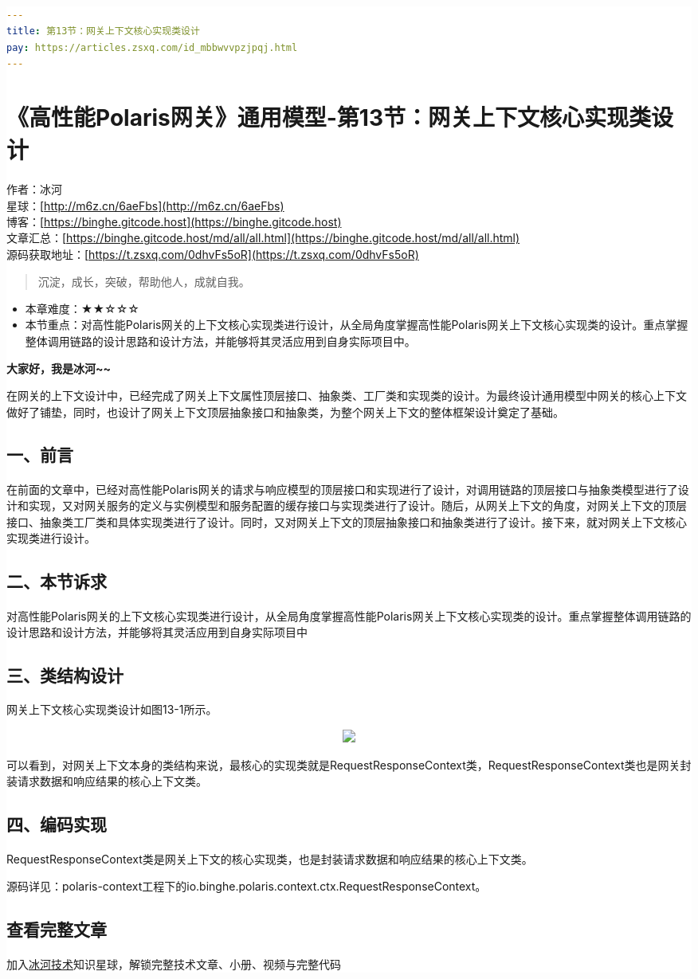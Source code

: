 ```yaml
---
title: 第13节：网关上下文核心实现类设计
pay: https://articles.zsxq.com/id_mbbwvvpzjpqj.html
---
```


# 《高性能Polaris网关》通用模型-第13节：网关上下文核心实现类设计

作者：冰河
<br/>星球：[http://m6z.cn/6aeFbs](http://m6z.cn/6aeFbs)
<br/>博客：[https://binghe.gitcode.host](https://binghe.gitcode.host)
<br/>文章汇总：[https://binghe.gitcode.host/md/all/all.html](https://binghe.gitcode.host/md/all/all.html)
<br/>源码获取地址：[https://t.zsxq.com/0dhvFs5oR](https://t.zsxq.com/0dhvFs5oR)

> 沉淀，成长，突破，帮助他人，成就自我。

* 本章难度：★★☆☆☆
* 本节重点：对高性能Polaris网关的上下文核心实现类进行设计，从全局角度掌握高性能Polaris网关上下文核心实现类的设计。重点掌握整体调用链路的设计思路和设计方法，并能够将其灵活应用到自身实际项目中。

**大家好，我是冰河~~**

在网关的上下文设计中，已经完成了网关上下文属性顶层接口、抽象类、工厂类和实现类的设计。为最终设计通用模型中网关的核心上下文做好了铺垫，同时，也设计了网关上下文顶层抽象接口和抽象类，为整个网关上下文的整体框架设计奠定了基础。

## 一、前言

在前面的文章中，已经对高性能Polaris网关的请求与响应模型的顶层接口和实现进行了设计，对调用链路的顶层接口与抽象类模型进行了设计和实现，又对网关服务的定义与实例模型和服务配置的缓存接口与实现类进行了设计。随后，从网关上下文的角度，对网关上下文的顶层接口、抽象类工厂类和具体实现类进行了设计。同时，又对网关上下文的顶层抽象接口和抽象类进行了设计。接下来，就对网关上下文核心实现类进行设计。

## 二、本节诉求

对高性能Polaris网关的上下文核心实现类进行设计，从全局角度掌握高性能Polaris网关上下文核心实现类的设计。重点掌握整体调用链路的设计思路和设计方法，并能够将其灵活应用到自身实际项目中

## 三、类结构设计

网关上下文核心实现类设计如图13-1所示。

<div align="center">
    <img src="https://binghe.gitcode.host/images/project/gateway/2024-10-06-001.png?raw=true" width="70%">
    <br/>
</div>

可以看到，对网关上下文本身的类结构来说，最核心的实现类就是RequestResponseContext类，RequestResponseContext类也是网关封装请求数据和响应结果的核心上下文类。

## 四、编码实现

RequestResponseContext类是网关上下文的核心实现类，也是封装请求数据和响应结果的核心上下文类。

源码详见：polaris-context工程下的io.binghe.polaris.context.ctx.RequestResponseContext。

## 查看完整文章

加入[冰河技术](https://public.zsxq.com/groups/48848484411888.html)知识星球，解锁完整技术文章、小册、视频与完整代码